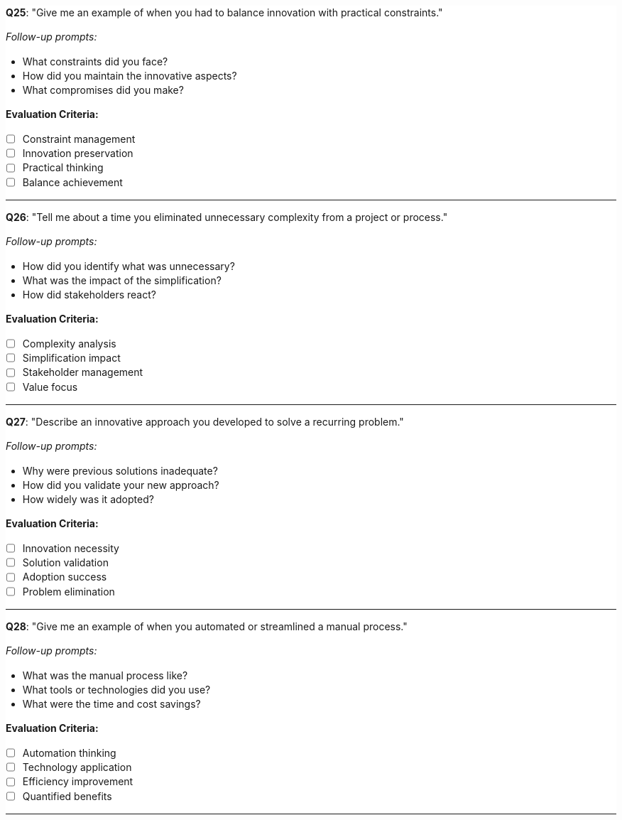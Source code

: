 **Q25**: "Give me an example of when you had to balance innovation with practical constraints."

*Follow-up prompts:*
- What constraints did you face?
- How did you maintain the innovative aspects?
- What compromises did you make?

**Evaluation Criteria:**
- [ ] Constraint management
- [ ] Innovation preservation
- [ ] Practical thinking
- [ ] Balance achievement

---

**Q26**: "Tell me about a time you eliminated unnecessary complexity from a project or process."

*Follow-up prompts:*
- How did you identify what was unnecessary?
- What was the impact of the simplification?
- How did stakeholders react?

**Evaluation Criteria:**
- [ ] Complexity analysis
- [ ] Simplification impact
- [ ] Stakeholder management
- [ ] Value focus

---

**Q27**: "Describe an innovative approach you developed to solve a recurring problem."

*Follow-up prompts:*
- Why were previous solutions inadequate?
- How did you validate your new approach?
- How widely was it adopted?

**Evaluation Criteria:**
- [ ] Innovation necessity
- [ ] Solution validation
- [ ] Adoption success
- [ ] Problem elimination

---

**Q28**: "Give me an example of when you automated or streamlined a manual process."

*Follow-up prompts:*
- What was the manual process like?
- What tools or technologies did you use?
- What were the time and cost savings?

**Evaluation Criteria:**
- [ ] Automation thinking
- [ ] Technology application
- [ ] Efficiency improvement
- [ ] Quantified benefits

---